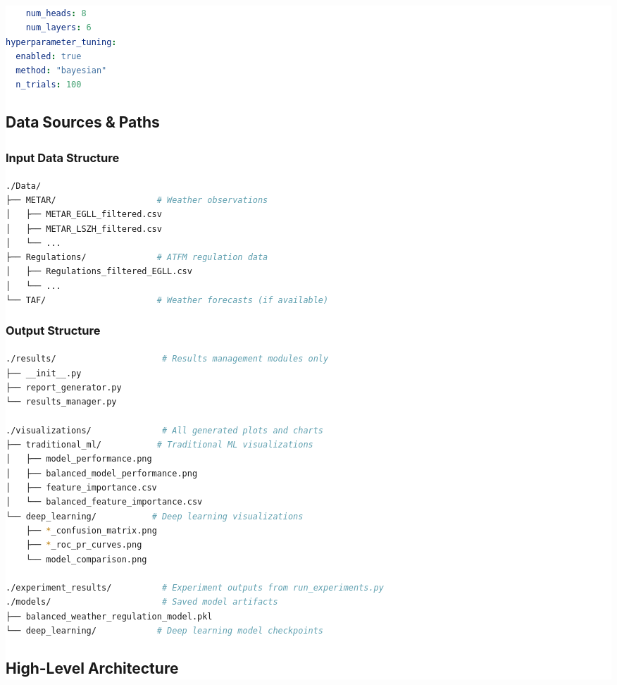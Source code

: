 ```yaml
    num_heads: 8
    num_layers: 6
hyperparameter_tuning:
  enabled: true
  method: "bayesian"
  n_trials: 100
```

## Data Sources & Paths

### Input Data Structure

```bash
./Data/
├── METAR/                    # Weather observations
│   ├── METAR_EGLL_filtered.csv
│   ├── METAR_LSZH_filtered.csv
│   └── ...
├── Regulations/              # ATFM regulation data
│   ├── Regulations_filtered_EGLL.csv
│   └── ...
└── TAF/                      # Weather forecasts (if available)
```

### Output Structure

```bash
./results/                     # Results management modules only
├── __init__.py
├── report_generator.py
└── results_manager.py

./visualizations/              # All generated plots and charts
├── traditional_ml/           # Traditional ML visualizations
│   ├── model_performance.png
│   ├── balanced_model_performance.png
│   ├── feature_importance.csv
│   └── balanced_feature_importance.csv
└── deep_learning/           # Deep learning visualizations
    ├── *_confusion_matrix.png
    ├── *_roc_pr_curves.png
    └── model_comparison.png

./experiment_results/          # Experiment outputs from run_experiments.py
./models/                      # Saved model artifacts
├── balanced_weather_regulation_model.pkl
└── deep_learning/            # Deep learning model checkpoints
```

## High-Level Architecture

